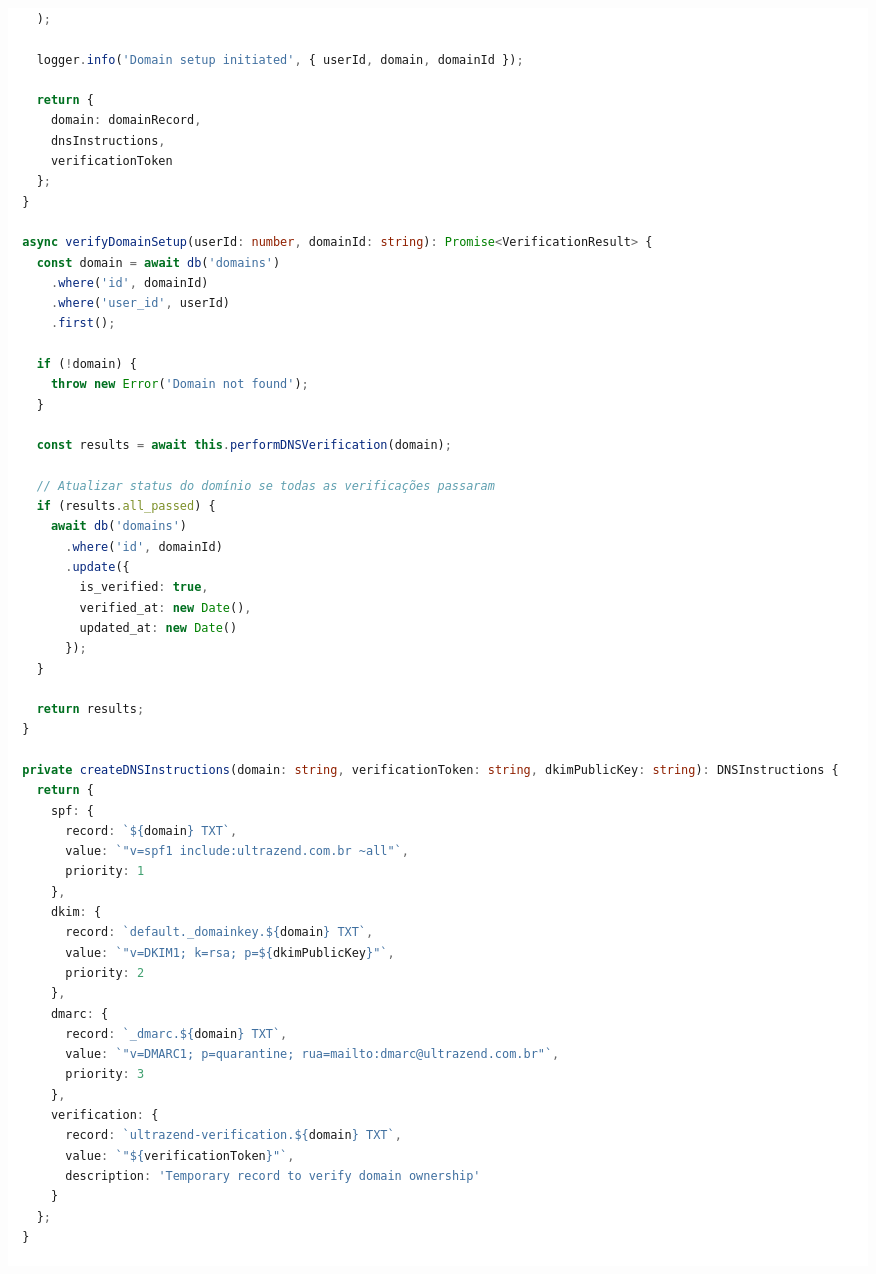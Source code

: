 ```typescript
    );
    
    logger.info('Domain setup initiated', { userId, domain, domainId });
    
    return {
      domain: domainRecord,
      dnsInstructions,
      verificationToken
    };
  }
  
  async verifyDomainSetup(userId: number, domainId: string): Promise<VerificationResult> {
    const domain = await db('domains')
      .where('id', domainId)
      .where('user_id', userId)
      .first();
      
    if (!domain) {
      throw new Error('Domain not found');
    }
    
    const results = await this.performDNSVerification(domain);
    
    // Atualizar status do domínio se todas as verificações passaram
    if (results.all_passed) {
      await db('domains')
        .where('id', domainId)
        .update({
          is_verified: true,
          verified_at: new Date(),
          updated_at: new Date()
        });
    }
    
    return results;
  }
  
  private createDNSInstructions(domain: string, verificationToken: string, dkimPublicKey: string): DNSInstructions {
    return {
      spf: {
        record: `${domain} TXT`,
        value: `"v=spf1 include:ultrazend.com.br ~all"`,
        priority: 1
      },
      dkim: {
        record: `default._domainkey.${domain} TXT`,
        value: `"v=DKIM1; k=rsa; p=${dkimPublicKey}"`,
        priority: 2
      },
      dmarc: {
        record: `_dmarc.${domain} TXT`,
        value: `"v=DMARC1; p=quarantine; rua=mailto:dmarc@ultrazend.com.br"`,
        priority: 3
      },
      verification: {
        record: `ultrazend-verification.${domain} TXT`,
        value: `"${verificationToken}"`,
        description: 'Temporary record to verify domain ownership'
      }
    };
  }
  
```